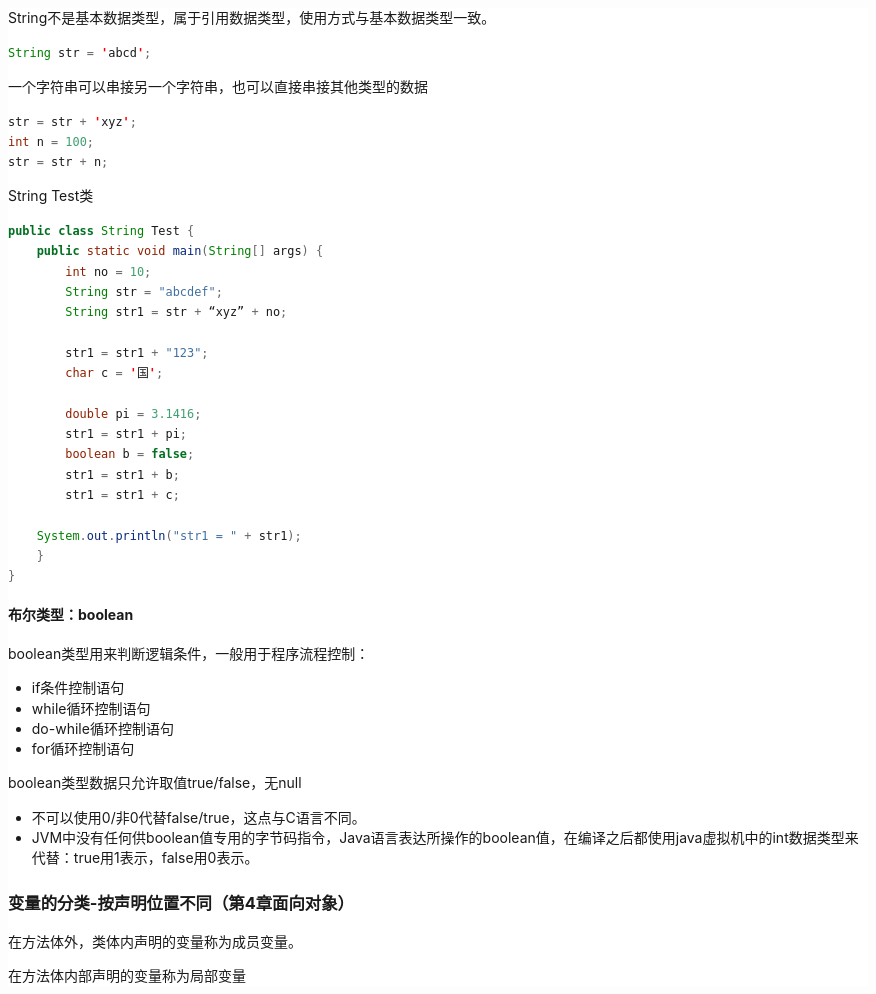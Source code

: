 String不是基本数据类型，属于引用数据类型，使用方式与基本数据类型一致。

```java
String str = 'abcd';
```

一个字符串可以串接另一个字符串，也可以直接串接其他类型的数据

```java
str = str + 'xyz';
int n = 100;
str = str + n;
```

String Test类

```java
public class String Test {
    public static void main(String[] args) {
        int no = 10;
        String str = "abcdef";
        String str1 = str + “xyz” + no;

        str1 = str1 + "123";
        char c = '国';

        double pi = 3.1416;
        str1 = str1 + pi;
        boolean b = false;
        str1 = str1 + b;
        str1 = str1 + c;

	System.out.println("str1 = " + str1);
    }
}
```

#### 布尔类型：boolean

boolean类型用来判断逻辑条件，一般用于程序流程控制：

- if条件控制语句
- while循环控制语句
- do-while循环控制语句
- for循环控制语句

boolean类型数据只允许取值true/false，无null

- 不可以使用0/非0代替false/true，这点与C语言不同。
- JVM中没有任何供boolean值专用的字节码指令，Java语言表达所操作的boolean值，在编译之后都使用java虚拟机中的int数据类型来代替：true用1表示，false用0表示。

### 变量的分类-按声明位置不同（第4章面向对象）

在方法体外，类体内声明的变量称为成员变量。

在方法体内部声明的变量称为局部变量
